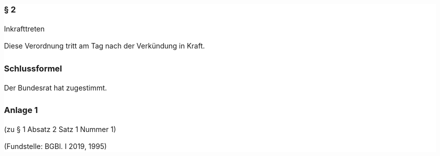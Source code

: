 ### § 2  
Inkrafttreten

<div>

<div class="jnhtml">

<div>

<div class="jurAbsatz">

Diese Verordnung tritt am Tag nach der Verkündung in Kraft.

</div>

</div>

</div>

</div>

<span id="BJNR199300019BJNE000400000.html"></span>

### Schlussformel  

<div>

<div class="jnhtml">

<div>

<div class="jurAbsatz">

Der Bundesrat hat zugestimmt.

</div>

</div>

</div>

</div>

<span id="BJNR199300019BJNE000500000.html"></span>

### Anlage 1  
(zu § 1 Absatz 2 Satz 1 Nummer 1)

<div>

<div class="jnhtml">

<div>

<div class="jurAbsatz">

<div class="kommentar_Fundstelle">

(Fundstelle: BGBl. I 2019, 1995)

</div>
